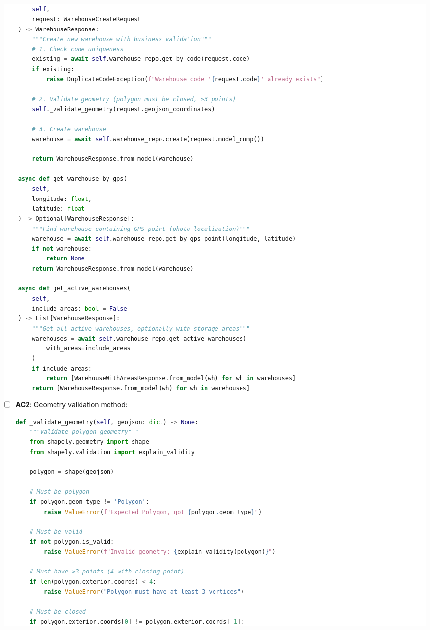   ```python
          self,
          request: WarehouseCreateRequest
      ) -> WarehouseResponse:
          """Create new warehouse with business validation"""
          # 1. Check code uniqueness
          existing = await self.warehouse_repo.get_by_code(request.code)
          if existing:
              raise DuplicateCodeException(f"Warehouse code '{request.code}' already exists")

          # 2. Validate geometry (polygon must be closed, ≥3 points)
          self._validate_geometry(request.geojson_coordinates)

          # 3. Create warehouse
          warehouse = await self.warehouse_repo.create(request.model_dump())

          return WarehouseResponse.from_model(warehouse)

      async def get_warehouse_by_gps(
          self,
          longitude: float,
          latitude: float
      ) -> Optional[WarehouseResponse]:
          """Find warehouse containing GPS point (photo localization)"""
          warehouse = await self.warehouse_repo.get_by_gps_point(longitude, latitude)
          if not warehouse:
              return None
          return WarehouseResponse.from_model(warehouse)

      async def get_active_warehouses(
          self,
          include_areas: bool = False
      ) -> List[WarehouseResponse]:
          """Get all active warehouses, optionally with storage areas"""
          warehouses = await self.warehouse_repo.get_active_warehouses(
              with_areas=include_areas
          )
          if include_areas:
              return [WarehouseWithAreasResponse.from_model(wh) for wh in warehouses]
          return [WarehouseResponse.from_model(wh) for wh in warehouses]
  ```

- [ ] **AC2**: Geometry validation method:
  ```python
  def _validate_geometry(self, geojson: dict) -> None:
      """Validate polygon geometry"""
      from shapely.geometry import shape
      from shapely.validation import explain_validity

      polygon = shape(geojson)

      # Must be polygon
      if polygon.geom_type != 'Polygon':
          raise ValueError(f"Expected Polygon, got {polygon.geom_type}")

      # Must be valid
      if not polygon.is_valid:
          raise ValueError(f"Invalid geometry: {explain_validity(polygon)}")

      # Must have ≥3 points (4 with closing point)
      if len(polygon.exterior.coords) < 4:
          raise ValueError("Polygon must have at least 3 vertices")

      # Must be closed
      if polygon.exterior.coords[0] != polygon.exterior.coords[-1]:
  ```